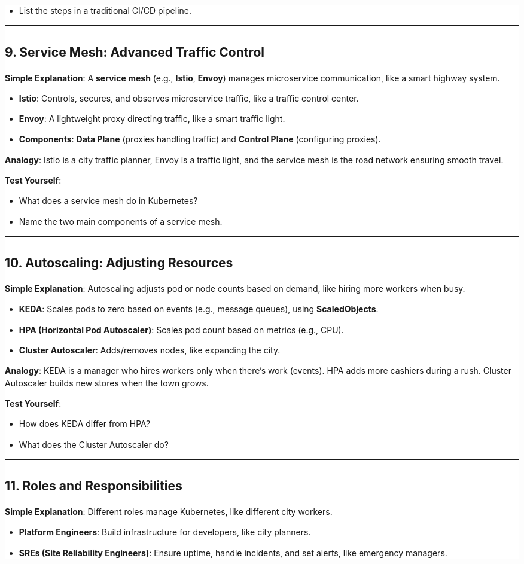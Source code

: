 - List the steps in a traditional CI/CD pipeline.
    

---

## 9. Service Mesh: Advanced Traffic Control

**Simple Explanation**: A **service mesh** (e.g., **Istio**, **Envoy**) manages microservice communication, like a smart highway system.

- **Istio**: Controls, secures, and observes microservice traffic, like a traffic control center.
    
- **Envoy**: A lightweight proxy directing traffic, like a smart traffic light.
    
- **Components**: **Data Plane** (proxies handling traffic) and **Control Plane** (configuring proxies).
    

**Analogy**: Istio is a city traffic planner, Envoy is a traffic light, and the service mesh is the road network ensuring smooth travel.

**Test Yourself**:

- What does a service mesh do in Kubernetes?
    
- Name the two main components of a service mesh.
    

---

## 10. Autoscaling: Adjusting Resources

**Simple Explanation**: Autoscaling adjusts pod or node counts based on demand, like hiring more workers when busy.

- **KEDA**: Scales pods to zero based on events (e.g., message queues), using **ScaledObjects**.
    
- **HPA (Horizontal Pod Autoscaler)**: Scales pod count based on metrics (e.g., CPU).
    
- **Cluster Autoscaler**: Adds/removes nodes, like expanding the city.
    

**Analogy**: KEDA is a manager who hires workers only when there’s work (events). HPA adds more cashiers during a rush. Cluster Autoscaler builds new stores when the town grows.

**Test Yourself**:

- How does KEDA differ from HPA?
    
- What does the Cluster Autoscaler do?
    

---

## 11. Roles and Responsibilities

**Simple Explanation**: Different roles manage Kubernetes, like different city workers.

- **Platform Engineers**: Build infrastructure for developers, like city planners.
    
- **SREs (Site Reliability Engineers)**: Ensure uptime, handle incidents, and set alerts, like emergency managers.
    